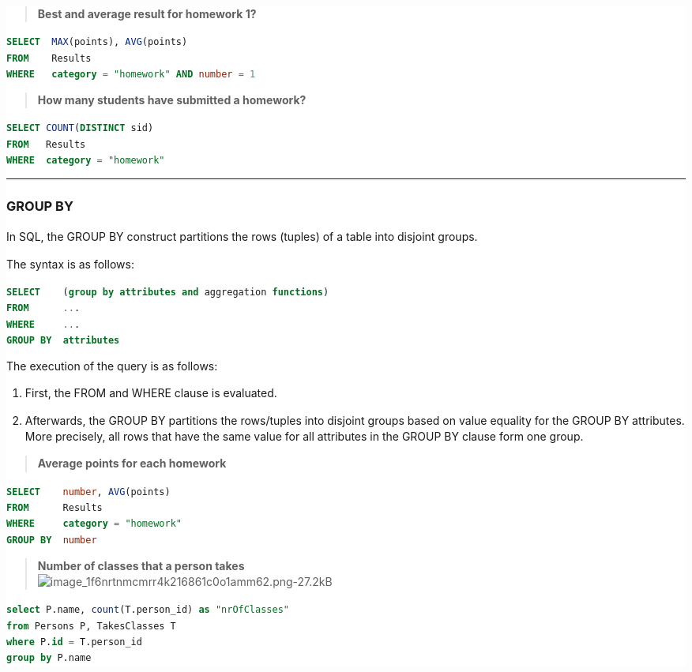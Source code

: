 >**Best and average result for homework 1?**

```SQL
SELECT  MAX(points), AVG(points)
FROM    Results
WHERE   category = "homework" AND number = 1
```

>**How many students have submitted a homework?**

```SQL
SELECT COUNT(DISTINCT sid)
FROM   Results
WHERE  category = "homework"
```


----------

### GROUP BY

In SQL, the GROUP BY construct partitions the rows (tuples) of a table into disjoint groups.

The syntax is as follows:

```SQL
SELECT    (group by attributes and aggregation functions)
FROM      ...
WHERE     ...
GROUP BY  attributes
```

The execution of the query is as follows:

1. First, the FROM and WHERE clause is evaluated.

2. Afterwards, the GROUP BY partitions the rows/tuples into disjoint groups based on value equality for the GROUP BY attributes. More precisely, all rows that have the same value for all attributes in the GROUP BY clause form one group.

>**Average points for each homework**

```SQL
SELECT    number, AVG(points)
FROM      Results
WHERE     category = "homework"
GROUP BY  number
```

>**Number of classes that a person takes**  
![image_1f6nrtnmcmrr4k216861c0o1amm62.png-27.2kB](http://static.zybuluo.com/Yunabell/rbt82fkq9j6t4h5351j6z4w9/image_1f6nrtnmcmrr4k216861c0o1amm62.png)  

```SQL
select P.name, count(T.person_id) as "nrOfClasses"
from Persons P, TakesClasses T
where P.id = T.person_id
group by P.name
```
